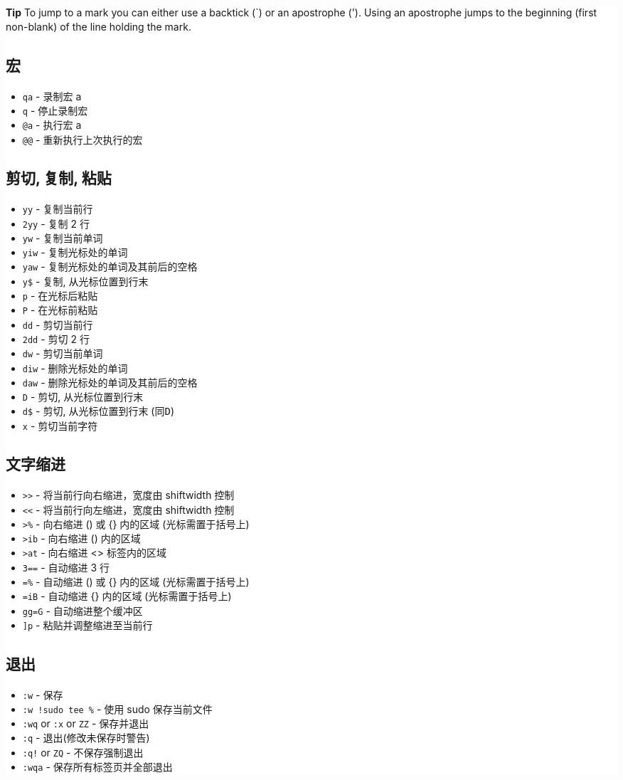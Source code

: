 **Tip** To jump to a mark you can either use a backtick (`) or an apostrophe ('). Using an apostrophe jumps to the beginning (first non-blank) of the line holding the mark.

宏
-

*   `qa` - 录制宏 a
*   `q` - 停止录制宏
*   `@a` - 执行宏 a
*   `@@` - 重新执行上次执行的宏

剪切, 复制, 粘贴
----------

*   `yy` - 复制当前行
*   `2yy` - 复制 2 行
*   `yw` - 复制当前单词
*   `yiw` - 复制光标处的单词
*   `yaw` - 复制光标处的单词及其前后的空格
*   `y$` - 复制, 从光标位置到行末
*   `p` - 在光标后粘贴
*   `P` - 在光标前粘贴
*   `dd` - 剪切当前行
*   `2dd` - 剪切 2 行
*   `dw` - 剪切当前单词
*   `diw` - 删除光标处的单词
*   `daw` - 删除光标处的单词及其前后的空格
*   `D` - 剪切, 从光标位置到行末
*   `d$` - 剪切, 从光标位置到行末 (同<kbd>D</kbd>)
*   `x` - 剪切当前字符

文字缩进
----

*   `>>` - 将当前行向右缩进，宽度由 shiftwidth 控制
*   `<<` - 将当前行向左缩进，宽度由 shiftwidth 控制
*   `>%` - 向右缩进 () 或 {} 内的区域 (光标需置于括号上)
*   `>ib` - 向右缩进 () 内的区域
*   `>at` - 向右缩进 <> 标签内的区域
*   `3==` - 自动缩进 3 行
*   `=%` - 自动缩进 () 或 {} 内的区域 (光标需置于括号上)
*   `=iB` - 自动缩进 {} 内的区域 (光标需置于括号上)
*   `gg=G` - 自动缩进整个缓冲区
*   `]p` - 粘贴并调整缩进至当前行

退出
--

*   `:w` - 保存
*   `:w !sudo tee %` - 使用 sudo 保存当前文件
*   `:wq` or `:x` or `ZZ` - 保存并退出
*   `:q` - 退出(修改未保存时警告)
*   `:q!` or `ZQ` - 不保存强制退出
*   `:wqa` - 保存所有标签页并全部退出
